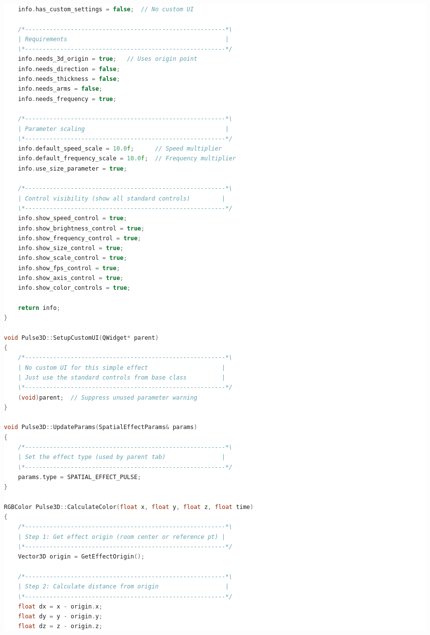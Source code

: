 ```cpp
    info.has_custom_settings = false;  // No custom UI

    /*---------------------------------------------------------*\
    | Requirements                                             |
    \*---------------------------------------------------------*/
    info.needs_3d_origin = true;   // Uses origin point
    info.needs_direction = false;
    info.needs_thickness = false;
    info.needs_arms = false;
    info.needs_frequency = true;

    /*---------------------------------------------------------*\
    | Parameter scaling                                        |
    \*---------------------------------------------------------*/
    info.default_speed_scale = 10.0f;      // Speed multiplier
    info.default_frequency_scale = 10.0f;  // Frequency multiplier
    info.use_size_parameter = true;

    /*---------------------------------------------------------*\
    | Control visibility (show all standard controls)         |
    \*---------------------------------------------------------*/
    info.show_speed_control = true;
    info.show_brightness_control = true;
    info.show_frequency_control = true;
    info.show_size_control = true;
    info.show_scale_control = true;
    info.show_fps_control = true;
    info.show_axis_control = true;
    info.show_color_controls = true;

    return info;
}

void Pulse3D::SetupCustomUI(QWidget* parent)
{
    /*---------------------------------------------------------*\
    | No custom UI for this simple effect                     |
    | Just use the standard controls from base class          |
    \*---------------------------------------------------------*/
    (void)parent;  // Suppress unused parameter warning
}

void Pulse3D::UpdateParams(SpatialEffectParams& params)
{
    /*---------------------------------------------------------*\
    | Set the effect type (used by parent tab)                |
    \*---------------------------------------------------------*/
    params.type = SPATIAL_EFFECT_PULSE;
}

RGBColor Pulse3D::CalculateColor(float x, float y, float z, float time)
{
    /*---------------------------------------------------------*\
    | Step 1: Get effect origin (room center or reference pt) |
    \*---------------------------------------------------------*/
    Vector3D origin = GetEffectOrigin();

    /*---------------------------------------------------------*\
    | Step 2: Calculate distance from origin                   |
    \*---------------------------------------------------------*/
    float dx = x - origin.x;
    float dy = y - origin.y;
    float dz = z - origin.z;
```